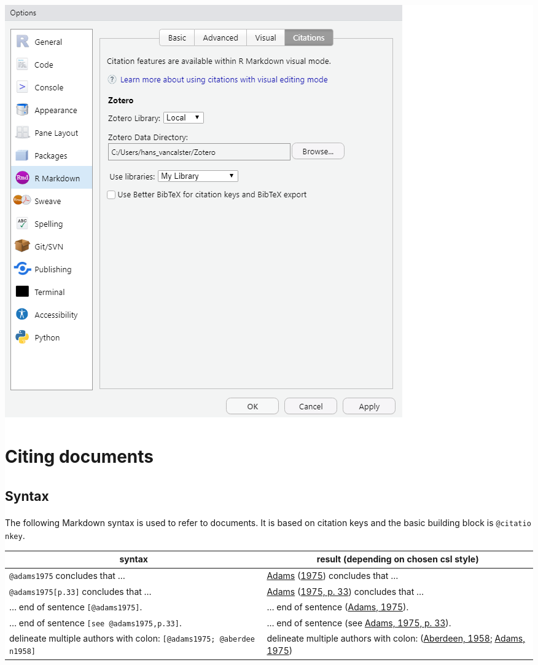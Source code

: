 ![](global-options.png)

# Citing documents

## Syntax

The following Markdown syntax is used to refer to documents. It is based
on citation keys and the basic building block is `@citationkey`.

| syntax                                                               | result (depending on chosen csl style)                                                                      |
|----------------------------------------------------------------------|-------------------------------------------------------------------------------------------------------------|
| `@adams1975` concludes that …                                        | [Adams](#ref-adams1975) ([1975](#ref-adams1975)) concludes that …                                           |
| `@adams1975[p.33]` concludes that …                                  | [Adams](#ref-adams1975) ([1975, p. 33](#ref-adams1975)) concludes that …                                    |
| … end of sentence `[@adams1975]`.                                    | … end of sentence ([Adams, 1975](#ref-adams1975)).                                                          |
| … end of sentence `[see @adams1975,p.33]`.                           | … end of sentence (see [Adams, 1975, p. 33](#ref-adams1975)).                                               |
| delineate multiple authors with colon: `[@adams1975; @aberdeen1958]` | delineate multiple authors with colon: ([Aberdeen, 1958](#ref-aberdeen1958); [Adams, 1975](#ref-adams1975)) |
